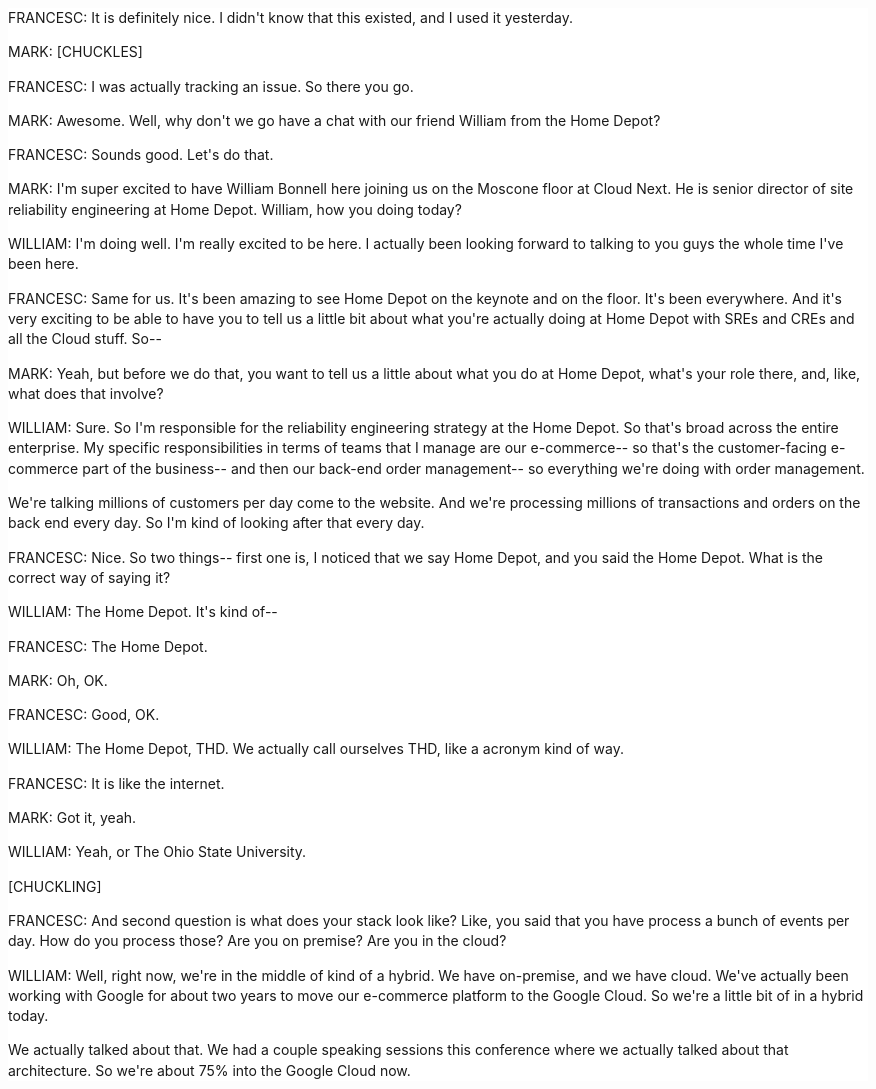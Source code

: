 FRANCESC: It is definitely nice. I didn't know that this existed, and I used it yesterday. 

MARK: [CHUCKLES] 

FRANCESC: I was actually tracking an issue. So there you go. 

MARK: Awesome. Well, why don't we go have a chat with our friend William from the Home Depot? 

FRANCESC: Sounds good. Let's do that. 

MARK: I'm super excited to have William Bonnell here joining us on the Moscone floor at Cloud Next. He is senior director of site reliability engineering at Home Depot. William, how you doing today? 

WILLIAM: I'm doing well. I'm really excited to be here. I actually been looking forward to talking to you guys the whole time I've been here. 

FRANCESC: Same for us. It's been amazing to see Home Depot on the keynote and on the floor. It's been everywhere. And it's very exciting to be able to have you to tell us a little bit about what you're actually doing at Home Depot with SREs and CREs and all the Cloud stuff. So-- 

MARK: Yeah, but before we do that, you want to tell us a little about what you do at Home Depot, what's your role there, and, like, what does that involve? 

WILLIAM: Sure. So I'm responsible for the reliability engineering strategy at the Home Depot. So that's broad across the entire enterprise. My specific responsibilities in terms of teams that I manage are our e-commerce-- so that's the customer-facing e-commerce part of the business-- and then our back-end order management-- so everything we're doing with order management. 

We're talking millions of customers per day come to the website. And we're processing millions of transactions and orders on the back end every day. So I'm kind of looking after that every day. 

FRANCESC: Nice. So two things-- first one is, I noticed that we say Home Depot, and you said the Home Depot. What is the correct way of saying it? 

WILLIAM: The Home Depot. It's kind of-- 

FRANCESC: The Home Depot. 

MARK: Oh, OK. 

FRANCESC: Good, OK. 

WILLIAM: The Home Depot, THD. We actually call ourselves THD, like a acronym kind of way. 

FRANCESC: It is like the internet. 

MARK: Got it, yeah. 

WILLIAM: Yeah, or The Ohio State University. 

[CHUCKLING] 

FRANCESC: And second question is what does your stack look like? Like, you said that you have process a bunch of events per day. How do you process those? Are you on premise? Are you in the cloud? 

WILLIAM: Well, right now, we're in the middle of kind of a hybrid. We have on-premise, and we have cloud. We've actually been working with Google for about two years to move our e-commerce platform to the Google Cloud. So we're a little bit of in a hybrid today. 

We actually talked about that. We had a couple speaking sessions this conference where we actually talked about that architecture. So we're about 75% into the Google Cloud now. 
